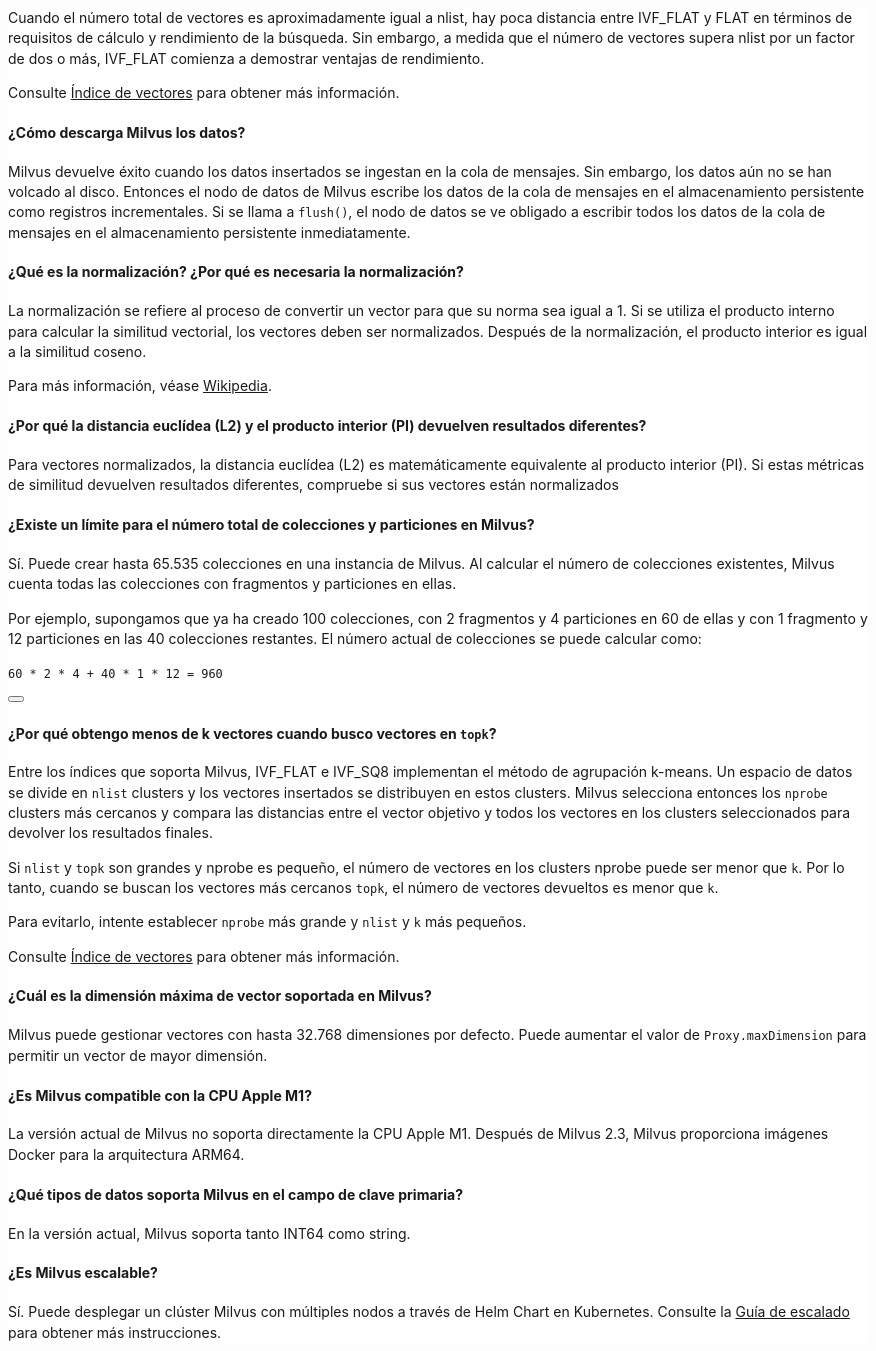<p>Cuando el número total de vectores es aproximadamente igual a nlist, hay poca distancia entre IVF_FLAT y FLAT en términos de requisitos de cálculo y rendimiento de la búsqueda. Sin embargo, a medida que el número de vectores supera nlist por un factor de dos o más, IVF_FLAT comienza a demostrar ventajas de rendimiento.</p>
<p>Consulte <a href="/docs/es/index.md">Índice de vectores</a> para obtener más información.</p>
<h4 id="How-does-Milvus-flush-data" class="common-anchor-header">¿Cómo descarga Milvus los datos?</h4><p>Milvus devuelve éxito cuando los datos insertados se ingestan en la cola de mensajes. Sin embargo, los datos aún no se han volcado al disco. Entonces el nodo de datos de Milvus escribe los datos de la cola de mensajes en el almacenamiento persistente como registros incrementales. Si se llama a <code translate="no">flush()</code>, el nodo de datos se ve obligado a escribir todos los datos de la cola de mensajes en el almacenamiento persistente inmediatamente.</p>
<h4 id="What-is-normalization-Why-is-normalization-needed" class="common-anchor-header">¿Qué es la normalización? ¿Por qué es necesaria la normalización?</h4><p>La normalización se refiere al proceso de convertir un vector para que su norma sea igual a 1. Si se utiliza el producto interno para calcular la similitud vectorial, los vectores deben ser normalizados. Después de la normalización, el producto interior es igual a la similitud coseno.</p>
<p>Para más información, véase <a href="https://en.wikipedia.org/wiki/Unit_vector">Wikipedia</a>.</p>
<h4 id="Why-do-Euclidean-distance-L2-and-inner-product-IP-return-different-results" class="common-anchor-header">¿Por qué la distancia euclídea (L2) y el producto interior (PI) devuelven resultados diferentes?</h4><p>Para vectores normalizados, la distancia euclídea (L2) es matemáticamente equivalente al producto interior (PI). Si estas métricas de similitud devuelven resultados diferentes, compruebe si sus vectores están normalizados</p>
<h4 id="Is-there-a-limit-to-the-total-number-of-collections-and-partitions-in-Milvus" class="common-anchor-header">¿Existe un límite para el número total de colecciones y particiones en Milvus?</h4><p>Sí. Puede crear hasta 65.535 colecciones en una instancia de Milvus. Al calcular el número de colecciones existentes, Milvus cuenta todas las colecciones con fragmentos y particiones en ellas.</p>
<p>Por ejemplo, supongamos que ya ha creado 100 colecciones, con 2 fragmentos y 4 particiones en 60 de ellas y con 1 fragmento y 12 particiones en las 40 colecciones restantes. El número actual de colecciones se puede calcular como:</p>
<pre><code translate="no">60 * 2 * 4 + 40 * 1 * 12 = 960
<button class="copy-code-btn"></button></code></pre>
<h4 id="Why-do-I-get-fewer-than-k-vectors-when-searching-for-topk-vectors" class="common-anchor-header">¿Por qué obtengo menos de k vectores cuando busco vectores en <code translate="no">topk</code>?</h4><p>Entre los índices que soporta Milvus, IVF_FLAT e IVF_SQ8 implementan el método de agrupación k-means. Un espacio de datos se divide en <code translate="no">nlist</code> clusters y los vectores insertados se distribuyen en estos clusters. Milvus selecciona entonces los <code translate="no">nprobe</code> clusters más cercanos y compara las distancias entre el vector objetivo y todos los vectores en los clusters seleccionados para devolver los resultados finales.</p>
<p>Si <code translate="no">nlist</code> y <code translate="no">topk</code> son grandes y nprobe es pequeño, el número de vectores en los clusters nprobe puede ser menor que <code translate="no">k</code>. Por lo tanto, cuando se buscan los vectores más cercanos <code translate="no">topk</code>, el número de vectores devueltos es menor que <code translate="no">k</code>.</p>
<p>Para evitarlo, intente establecer <code translate="no">nprobe</code> más grande y <code translate="no">nlist</code> y <code translate="no">k</code> más pequeños.</p>
<p>Consulte <a href="/docs/es/index.md">Índice de vectores</a> para obtener más información.</p>
<h4 id="What-is-the-maximum-vector-dimension-supported-in-Milvus" class="common-anchor-header">¿Cuál es la dimensión máxima de vector soportada en Milvus?</h4><p>Milvus puede gestionar vectores con hasta 32.768 dimensiones por defecto. Puede aumentar el valor de <code translate="no">Proxy.maxDimension</code> para permitir un vector de mayor dimensión.</p>
<h4 id="Does-Milvus-support-Apple-M1-CPU" class="common-anchor-header">¿Es Milvus compatible con la CPU Apple M1?</h4><p>La versión actual de Milvus no soporta directamente la CPU Apple M1. Después de Milvus 2.3, Milvus proporciona imágenes Docker para la arquitectura ARM64.</p>
<h4 id="What-data-types-does-Milvus-support-on-the-primary-key-field" class="common-anchor-header">¿Qué tipos de datos soporta Milvus en el campo de clave primaria?</h4><p>En la versión actual, Milvus soporta tanto INT64 como string.</p>
<h4 id="Is-Milvus-scalable" class="common-anchor-header">¿Es Milvus escalable?</h4><p>Sí. Puede desplegar un clúster Milvus con múltiples nodos a través de Helm Chart en Kubernetes. Consulte la <a href="/docs/es/scaleout.md">Guía de escalado</a> para obtener más instrucciones.</p>